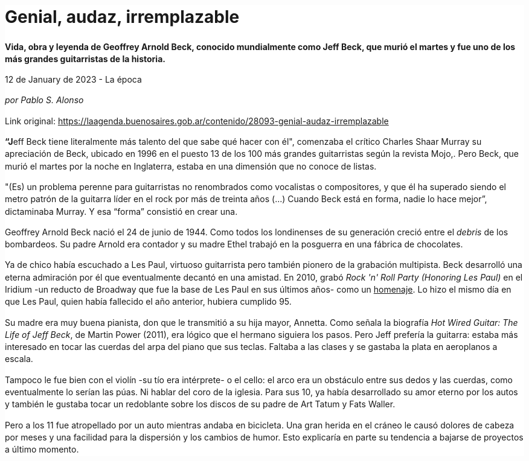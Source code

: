 # Genial, audaz, irremplazable

**Vida, obra y leyenda de Geoffrey Arnold Beck, conocido mundialmente como Jeff Beck, que murió el martes y fue uno de los más grandes guitarristas de la historia.**

12 de January de 2023 - La época

_por Pablo S. Alonso_

Link original: https://laagenda.buenosaires.gob.ar/contenido/28093-genial-audaz-irremplazable



**“J**eff Beck tiene literalmente más talento del que sabe qué hacer con él", comenzaba el crítico Charles Shaar Murray su apreciación de Beck, ubicado en 1996 en el puesto 13 de los 100 más grandes guitarristas según la revista Mojo,. Pero Beck, que murió el martes por la noche en Inglaterra, estaba en una dimensión que no conoce de listas.




"(Es) un problema perenne para guitarristas no renombrados como vocalistas o compositores, y que él ha superado siendo el metro patrón de la guitarra líder en el rock por más de treinta años (…) Cuando Beck está en forma, nadie lo hace mejor”, dictaminaba Murray. Y esa “forma” consistió en crear una.




Geoffrey Arnold Beck nació el 24 de junio de 1944. Como todos los londinenses de su generación creció entre el *debris* de los bombardeos. Su padre Arnold era contador y su madre Ethel trabajó en la posguerra en una fábrica de chocolates.




Ya de chico había escuchado a Les Paul, virtuoso guitarrista pero también pionero de la grabación multipista. Beck desarrolló una eterna admiración por él que eventualmente decantó en una amistad. En 2010, grabó *Rock 'n' Roll Party (Honoring Les Paul)* en el Iridium -un reducto de Broadway que fue la base de Les Paul en sus últimos años- como un [homenaje](https://youtu.be/P9H0j17XTyA). Lo hizo el mismo día en que Les Paul, quien había fallecido el año anterior, hubiera cumplido 95.




Su madre era muy buena pianista, don que le transmitió a su hija mayor, Annetta. Como señala la biografía *Hot Wired Guitar: The Life of Jeff Beck*, de Martin Power (2011), era lógico que el hermano siguiera los pasos. Pero Jeff prefería la guitarra: estaba más interesado en tocar las cuerdas del arpa del piano que sus teclas. Faltaba a las clases y se gastaba la plata en aeroplanos a escala.




Tampoco le fue bien con el violín -su tío era intérprete- o el cello: el arco era un obstáculo entre sus dedos y las cuerdas, como eventualmente lo serían las púas. Ni hablar del coro de la iglesia. Para sus 10, ya había desarrollado su amor eterno por los autos y también le gustaba tocar un redoblante sobre los discos de su padre de Art Tatum y Fats Waller.




Pero a los 11 fue atropellado por un auto mientras andaba en bicicleta. Una gran herida en el cráneo le causó dolores de cabeza por meses y una facilidad para la dispersión y los cambios de humor. Esto explicaría en parte su tendencia a bajarse de proyectos a último momento.
